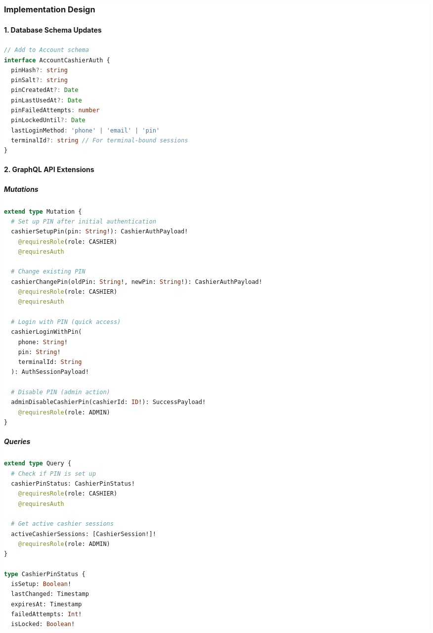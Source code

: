 ### Implementation Design

#### 1. Database Schema Updates
```typescript
// Add to Account schema
interface AccountCashierAuth {
  pinHash?: string
  pinSalt?: string
  pinCreatedAt?: Date
  pinLastUsedAt?: Date
  pinFailedAttempts: number
  pinLockedUntil?: Date
  lastLoginMethod: 'phone' | 'email' | 'pin'
  terminalId?: string // For terminal-bound sessions
}
```

#### 2. GraphQL API Extensions

##### Mutations
```graphql
extend type Mutation {
  # Set up PIN after initial authentication
  cashierSetupPin(pin: String!): CashierAuthPayload! 
    @requiresRole(role: CASHIER)
    @requiresAuth
  
  # Change existing PIN
  cashierChangePin(oldPin: String!, newPin: String!): CashierAuthPayload!
    @requiresRole(role: CASHIER)
    @requiresAuth
  
  # Login with PIN (quick access)
  cashierLoginWithPin(
    phone: String!
    pin: String!
    terminalId: String
  ): AuthSessionPayload!
  
  # Disable PIN (admin action)
  adminDisableCashierPin(cashierId: ID!): SuccessPayload!
    @requiresRole(role: ADMIN)
}
```

##### Queries
```graphql
extend type Query {
  # Check if PIN is set up
  cashierPinStatus: CashierPinStatus!
    @requiresRole(role: CASHIER)
    @requiresAuth
  
  # Get active cashier sessions
  activeCashierSessions: [CashierSession!]!
    @requiresRole(role: ADMIN)
}

type CashierPinStatus {
  isSetup: Boolean!
  lastChanged: Timestamp
  expiresAt: Timestamp
  failedAttempts: Int!
  isLocked: Boolean!
```